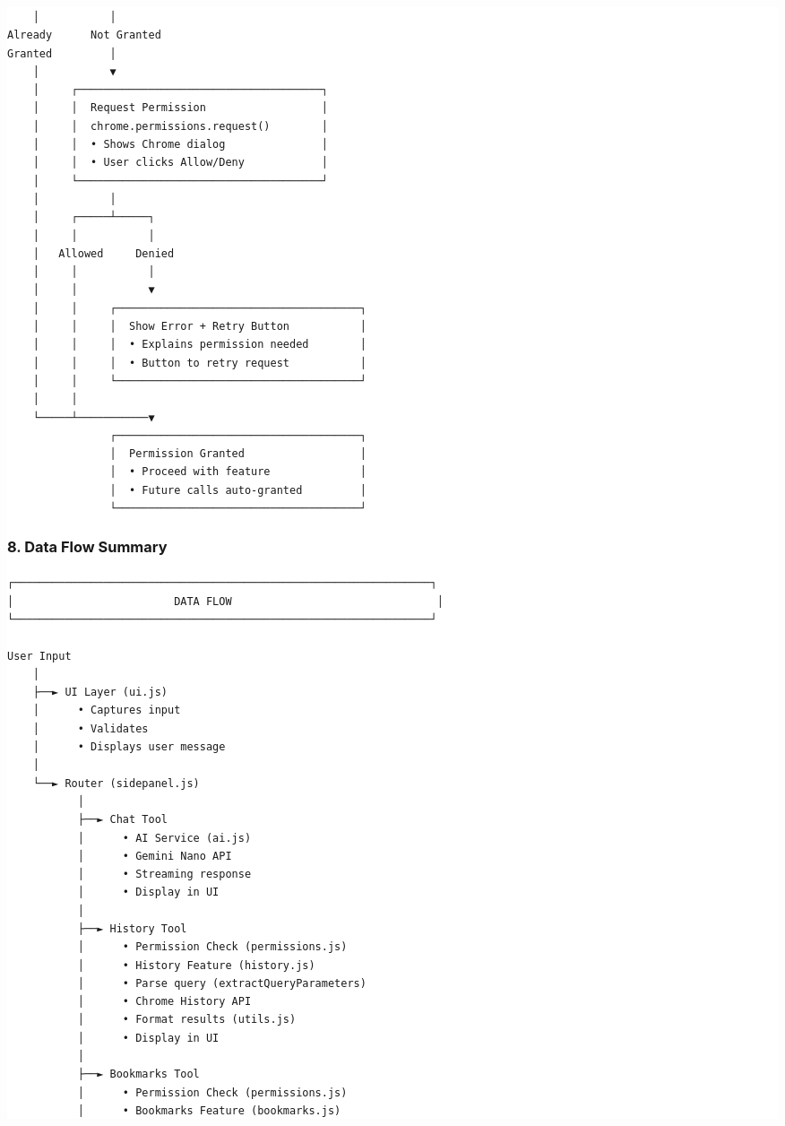 ```
    │           │
Already      Not Granted
Granted         │
    │           ▼
    │     ┌──────────────────────────────────────┐
    │     │  Request Permission                  │
    │     │  chrome.permissions.request()        │
    │     │  • Shows Chrome dialog               │
    │     │  • User clicks Allow/Deny            │
    │     └──────────────────────────────────────┘
    │           │
    │     ┌─────┴─────┐
    │     │           │
    │   Allowed     Denied
    │     │           │
    │     │           ▼
    │     │     ┌──────────────────────────────────────┐
    │     │     │  Show Error + Retry Button           │
    │     │     │  • Explains permission needed        │
    │     │     │  • Button to retry request           │
    │     │     └──────────────────────────────────────┘
    │     │
    └─────┴───────────▼
                ┌──────────────────────────────────────┐
                │  Permission Granted                  │
                │  • Proceed with feature              │
                │  • Future calls auto-granted         │
                └──────────────────────────────────────┘
```

### 8. Data Flow Summary

```
┌─────────────────────────────────────────────────────────────────┐
│                         DATA FLOW                                │
└─────────────────────────────────────────────────────────────────┘

User Input
    │
    ├──► UI Layer (ui.js)
    │      • Captures input
    │      • Validates
    │      • Displays user message
    │
    └──► Router (sidepanel.js)
           │
           ├──► Chat Tool
           │      • AI Service (ai.js)
           │      • Gemini Nano API
           │      • Streaming response
           │      • Display in UI
           │
           ├──► History Tool
           │      • Permission Check (permissions.js)
           │      • History Feature (history.js)
           │      • Parse query (extractQueryParameters)
           │      • Chrome History API
           │      • Format results (utils.js)
           │      • Display in UI
           │
           ├──► Bookmarks Tool
           │      • Permission Check (permissions.js)
           │      • Bookmarks Feature (bookmarks.js)
```
